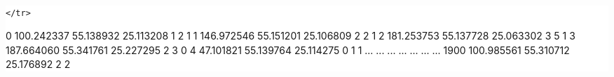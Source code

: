     </tr>
  </thead>
  <tbody>
    <tr>
      <th>0</th>
      <td>100.242337</td>
      <td>55.138932</td>
      <td>25.113208</td>
      <td>1</td>
      <td>2</td>
      <td>1</td>
    </tr>
    <tr>
      <th>1</th>
      <td>146.972546</td>
      <td>55.151201</td>
      <td>25.106809</td>
      <td>2</td>
      <td>2</td>
      <td>1</td>
    </tr>
    <tr>
      <th>2</th>
      <td>181.253753</td>
      <td>55.137728</td>
      <td>25.063302</td>
      <td>3</td>
      <td>5</td>
      <td>1</td>
    </tr>
    <tr>
      <th>3</th>
      <td>187.664060</td>
      <td>55.341761</td>
      <td>25.227295</td>
      <td>2</td>
      <td>3</td>
      <td>0</td>
    </tr>
    <tr>
      <th>4</th>
      <td>47.101821</td>
      <td>55.139764</td>
      <td>25.114275</td>
      <td>0</td>
      <td>1</td>
      <td>1</td>
    </tr>
    <tr>
      <th>...</th>
      <td>...</td>
      <td>...</td>
      <td>...</td>
      <td>...</td>
      <td>...</td>
      <td>...</td>
    </tr>
    <tr>
      <th>1900</th>
      <td>100.985561</td>
      <td>55.310712</td>
      <td>25.176892</td>
      <td>2</td>
      <td>2</td>